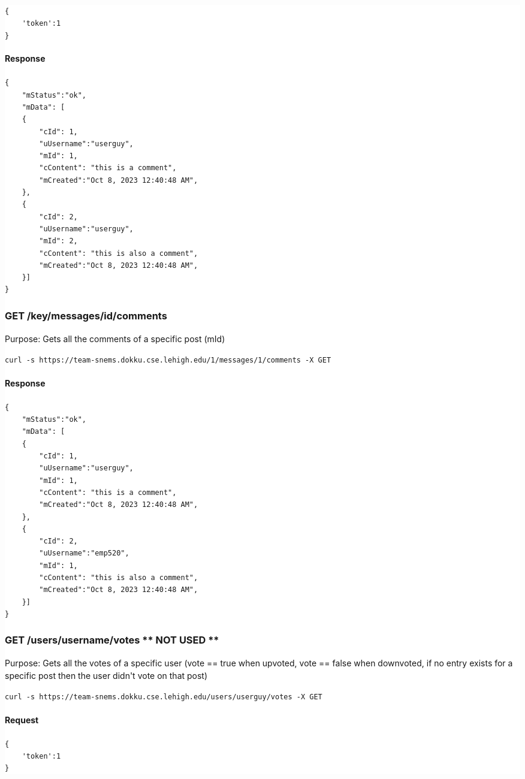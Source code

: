 ```
{
    'token':1
}
```
#### Response
```
{
    "mStatus":"ok",
    "mData": [
    {
        "cId": 1,
        "uUsername":"userguy",
        "mId": 1,
        "cContent": "this is a comment",
        "mCreated":"Oct 8, 2023 12:40:48 AM",
    },
    {
        "cId": 2,
        "uUsername":"userguy",
        "mId": 2,
        "cContent": "this is also a comment",
        "mCreated":"Oct 8, 2023 12:40:48 AM",
    }]
}
```
### GET /key/messages/id/comments
Purpose: Gets all the comments of a specific post (mId)
```
curl -s https://team-snems.dokku.cse.lehigh.edu/1/messages/1/comments -X GET
```
#### Response
```
{
    "mStatus":"ok",
    "mData": [
    {
        "cId": 1,
        "uUsername":"userguy",
        "mId": 1,
        "cContent": "this is a comment",
        "mCreated":"Oct 8, 2023 12:40:48 AM",
    },
    {
        "cId": 2,
        "uUsername":"emp520",
        "mId": 1,
        "cContent": "this is also a comment",
        "mCreated":"Oct 8, 2023 12:40:48 AM",
    }]
}
```
### GET /users/username/votes ** NOT USED **
Purpose: Gets all the votes of a specific user (vote == true when upvoted, vote == false when downvoted, if no entry exists for a specific post then the user didn't vote on that post)
```
curl -s https://team-snems.dokku.cse.lehigh.edu/users/userguy/votes -X GET
```
#### Request
```
{
    'token':1
}
```
